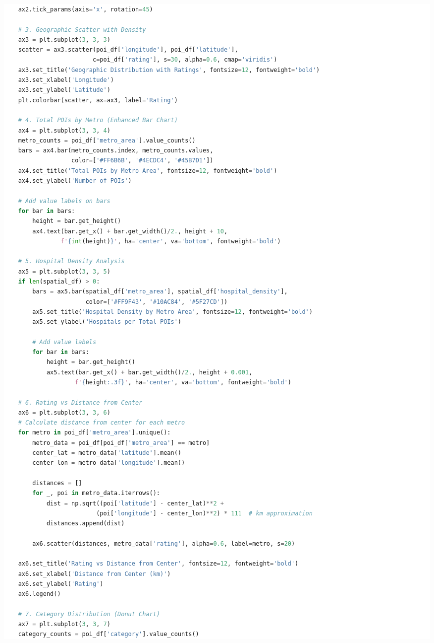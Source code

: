 ```python
    ax2.tick_params(axis='x', rotation=45)
    
    # 3. Geographic Scatter with Density
    ax3 = plt.subplot(3, 3, 3)
    scatter = ax3.scatter(poi_df['longitude'], poi_df['latitude'], 
                         c=poi_df['rating'], s=30, alpha=0.6, cmap='viridis')
    ax3.set_title('Geographic Distribution with Ratings', fontsize=12, fontweight='bold')
    ax3.set_xlabel('Longitude')
    ax3.set_ylabel('Latitude')
    plt.colorbar(scatter, ax=ax3, label='Rating')
    
    # 4. Total POIs by Metro (Enhanced Bar Chart)
    ax4 = plt.subplot(3, 3, 4)
    metro_counts = poi_df['metro_area'].value_counts()
    bars = ax4.bar(metro_counts.index, metro_counts.values, 
                   color=['#FF6B6B', '#4ECDC4', '#45B7D1'])
    ax4.set_title('Total POIs by Metro Area', fontsize=12, fontweight='bold')
    ax4.set_ylabel('Number of POIs')
    
    # Add value labels on bars
    for bar in bars:
        height = bar.get_height()
        ax4.text(bar.get_x() + bar.get_width()/2., height + 10,
                f'{int(height)}', ha='center', va='bottom', fontweight='bold')
    
    # 5. Hospital Density Analysis
    ax5 = plt.subplot(3, 3, 5)
    if len(spatial_df) > 0:
        bars = ax5.bar(spatial_df['metro_area'], spatial_df['hospital_density'], 
                       color=['#FF9F43', '#10AC84', '#5F27CD'])
        ax5.set_title('Hospital Density by Metro Area', fontsize=12, fontweight='bold')
        ax5.set_ylabel('Hospitals per Total POIs')
        
        # Add value labels
        for bar in bars:
            height = bar.get_height()
            ax5.text(bar.get_x() + bar.get_width()/2., height + 0.001,
                    f'{height:.3f}', ha='center', va='bottom', fontweight='bold')
    
    # 6. Rating vs Distance from Center
    ax6 = plt.subplot(3, 3, 6)
    # Calculate distance from center for each metro
    for metro in poi_df['metro_area'].unique():
        metro_data = poi_df[poi_df['metro_area'] == metro]
        center_lat = metro_data['latitude'].mean()
        center_lon = metro_data['longitude'].mean()
        
        distances = []
        for _, poi in metro_data.iterrows():
            dist = np.sqrt((poi['latitude'] - center_lat)**2 + 
                          (poi['longitude'] - center_lon)**2) * 111  # km approximation
            distances.append(dist)
        
        ax6.scatter(distances, metro_data['rating'], alpha=0.6, label=metro, s=20)
    
    ax6.set_title('Rating vs Distance from Center', fontsize=12, fontweight='bold')
    ax6.set_xlabel('Distance from Center (km)')
    ax6.set_ylabel('Rating')
    ax6.legend()
    
    # 7. Category Distribution (Donut Chart)
    ax7 = plt.subplot(3, 3, 7)
    category_counts = poi_df['category'].value_counts()
```